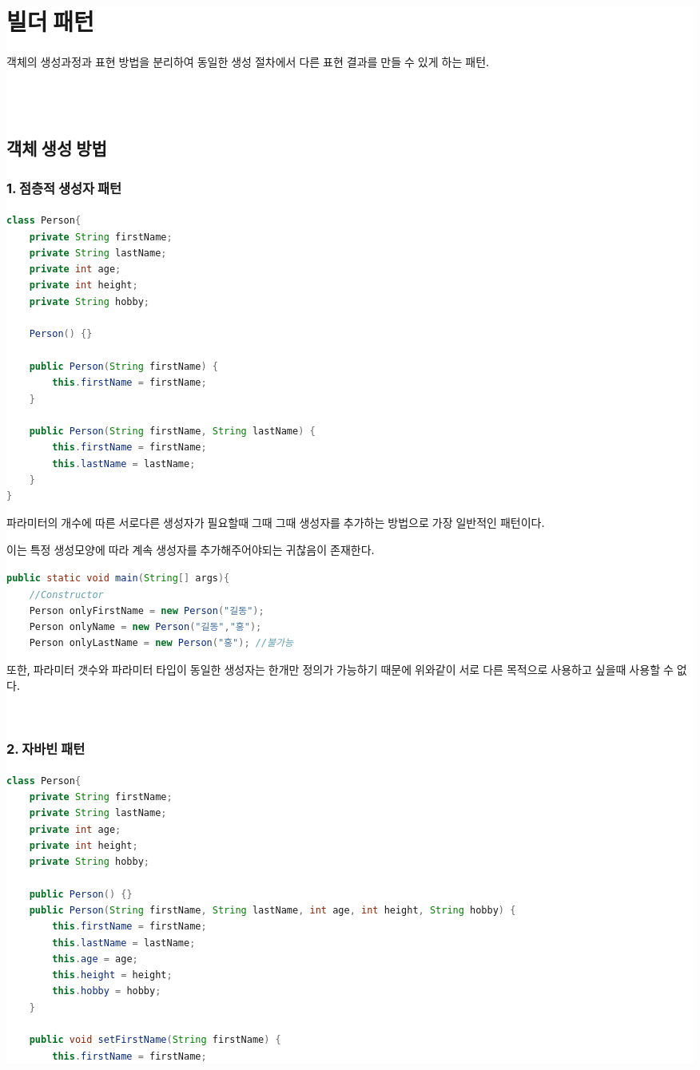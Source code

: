 # 빌더 패턴

객체의 생성과정과 표현 방법을 분리하여 동일한 생성 절차에서 다른 표현 결과를 만들 수 있게 하는 패턴.

<br><br>

## 객체 생성 방법
### 1. 점층적 생성자 패턴
```java
class Person{
    private String firstName;
    private String lastName;
    private int age;
    private int height;
    private String hobby;

    Person() {}

    public Person(String firstName) {
        this.firstName = firstName;
    }

    public Person(String firstName, String lastName) {
        this.firstName = firstName;
        this.lastName = lastName;
    }
}
```
파라미터의 개수에 따른 서로다른 생성자가 필요할때 그때 그때 생성자를 추가하는 방법으로 가장 일반적인 패턴이다.

이는 특정 생성모양에 따라 계속 생성자를 추가해주어야되는 귀찮음이 존재한다.

```java
public static void main(String[] args){
    //Constructor
    Person onlyFirstName = new Person("길동");
    Person onlyName = new Person("길동","홍");
    Person onlyLastName = new Person("홍"); //불가능
```
또한, 파라미터 갯수와 파라미터 타입이 동일한 생성자는 한개만 정의가 가능하기 때문에 위와같이 서로 다른 목적으로 사용하고 싶을때 사용할 수 없다.

<br>


### 2. 자바빈 패턴
```java
class Person{
    private String firstName;
    private String lastName;
    private int age;
    private int height;
    private String hobby;

    public Person() {}
    public Person(String firstName, String lastName, int age, int height, String hobby) {
        this.firstName = firstName;
        this.lastName = lastName;
        this.age = age;
        this.height = height;
        this.hobby = hobby;
    }

    public void setFirstName(String firstName) {
        this.firstName = firstName;
```